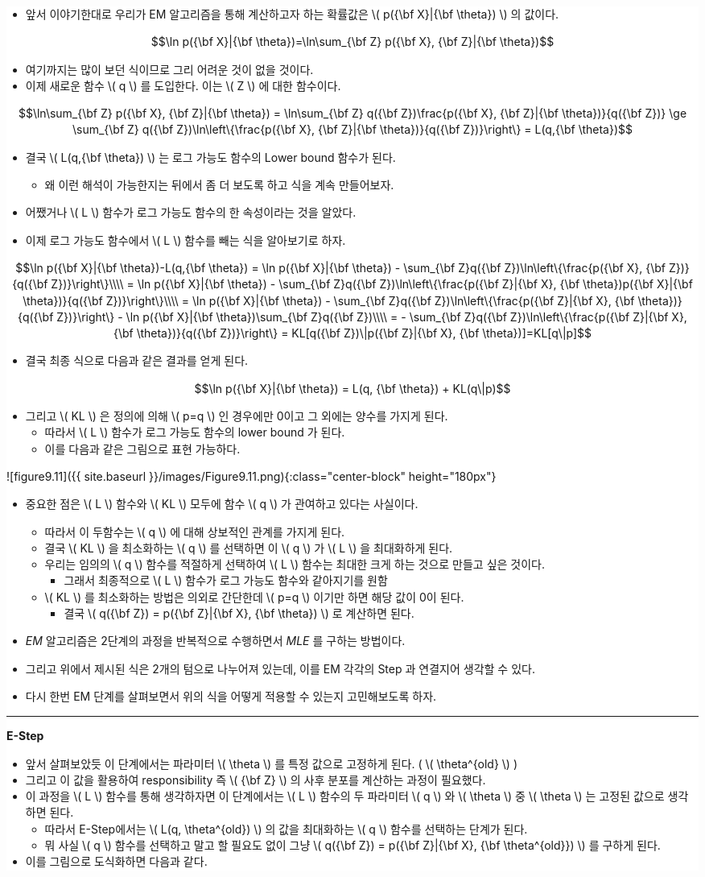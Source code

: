- 앞서 이야기한대로 우리가 EM 알고리즘을 통해 계산하고자 하는 확률값은 \\( p({\bf X}\|{\bf \theta}) \\) 의 값이다.

$$\ln p({\bf X}|{\bf \theta})=\ln\sum_{\bf Z} p({\bf X}, {\bf Z}|{\bf \theta})$$

- 여기까지는 많이 보던 식이므로 그리 어려운 것이 없을 것이다.
- 이제 새로운 함수 \\( q \\) 를 도입한다. 이는 \\( Z \\) 에 대한 함수이다.

$$\ln\sum_{\bf Z} p({\bf X}, {\bf Z}|{\bf \theta}) = \ln\sum_{\bf Z} q({\bf Z})\frac{p({\bf X}, {\bf Z}|{\bf \theta})}{q({\bf Z})} \ge \sum_{\bf Z} q({\bf Z})\ln\left\{\frac{p({\bf X}, {\bf Z}|{\bf \theta})}{q({\bf Z})}\right\} = L(q,{\bf \theta})$$

- 결국 \\( L(q,{\bf \theta}) \\) 는 로그 가능도 함수의 Lower bound 함수가 된다.
    - 왜 이런 해석이 가능한지는 뒤에서 좀 더 보도록 하고 식을 계속 만들어보자.
- 어쨌거나 \\( L \\) 함수가 로그 가능도 함수의 한 속성이라는 것을 알았다.

- 이제 로그 가능도 함수에서 \\( L \\) 함수를 빼는 식을 알아보기로 하자.

$$\ln p({\bf X}|{\bf \theta})-L(q,{\bf \theta}) = \ln p({\bf X}|{\bf \theta}) - \sum_{\bf Z}q({\bf Z})\ln\left\{\frac{p({\bf X}, {\bf Z})}{q({\bf Z})}\right\}\\\\
= \ln p({\bf X}|{\bf \theta}) - \sum_{\bf Z}q({\bf Z})\ln\left\{\frac{p({\bf Z}|{\bf X}, {\bf \theta})p({\bf X}|{\bf \theta})}{q({\bf Z})}\right\}\\\\
= \ln p({\bf X}|{\bf \theta}) - \sum_{\bf Z}q({\bf Z})\ln\left\{\frac{p({\bf Z}|{\bf X}, {\bf \theta})}{q({\bf Z})}\right\} - \ln p({\bf X}|{\bf \theta})\sum_{\bf Z}q({\bf Z})\\\\
= - \sum_{\bf Z}q({\bf Z})\ln\left\{\frac{p({\bf Z}|{\bf X}, {\bf \theta})}{q({\bf Z})}\right\} = KL[q({\bf Z})\|p({\bf Z}|{\bf X}, {\bf \theta})]=KL[q\|p]$$

- 결국 최종 식으로 다음과 같은 결과를 얻게 된다.

$$\ln p({\bf X}|{\bf \theta}) = L(q, {\bf \theta}) + KL(q\|p)$$

- 그리고 \\( KL \\) 은 정의에 의해 \\( p=q \\) 인 경우에만 0이고 그 외에는 양수를 가지게 된다.
    - 따라서 \\( L \\) 함수가 로그 가능도 함수의 lower bound 가 된다.
    - 이를 다음과 같은 그림으로 표현 가능하다.

![figure9.11]({{ site.baseurl }}/images/Figure9.11.png){:class="center-block" height="180px"}

- 중요한 점은 \\( L \\) 함수와 \\( KL \\) 모두에 함수 \\( q \\) 가 관여하고 있다는 사실이다.
    - 따라서 이 두함수는 \\( q \\) 에 대해 상보적인 관계를 가지게 된다.
    - 결국 \\( KL \\) 을 최소화하는 \\( q \\) 를 선택하면 이 \\( q \\) 가 \\( L \\) 을 최대화하게 된다.
    - 우리는 임의의 \\( q \\) 함수를 적절하게 선택하여 \\( L \\) 함수는 최대한 크게 하는 것으로 만들고 싶은 것이다.
        - 그래서 최종적으로 \\( L \\) 함수가 로그 가능도 함수와 같아지기를 원함
    - \\( KL \\) 를 최소화하는 방법은 의외로 간단한데 \\( p=q \\) 이기만 하면 해당 값이 0이 된다.
        - 결국 \\( q({\bf Z}) = p({\bf Z}\|{\bf X}, {\bf \theta}) \\) 로 계산하면 된다.

- *EM* 알고리즘은 2단계의 과정을 반복적으로 수행하면서 *MLE* 를 구하는 방법이다.
- 그리고 위에서 제시된 식은 2개의 텀으로 나누어져 있는데, 이를 EM 각각의 Step 과 연결지어 생각할 수 있다.
- 다시 한번 EM 단계를 살펴보면서 위의 식을 어떻게 적용할 수 있는지 고민해보도록 하자.

----

**E-Step**

- 앞서 살펴보았듯 이 단계에서는 파라미터 \\( \theta \\) 를 특정 값으로 고정하게 된다. ( \\( \theta^{old} \\) )
- 그리고 이 값을 활용하여 responsibility 즉 \\( {\bf Z} \\) 의 사후 분포를 계산하는 과정이 필요했다.
- 이 과정을 \\( L \\) 함수를 통해 생각하자면 이 단계에서는 \\( L \\) 함수의 두 파라미터 \\( q \\) 와 \\( \theta \\) 중 \\( \theta \\) 는 고정된 값으로 생각하면 된다.
    - 따라서 E-Step에서는 \\( L(q, \theta^{old}) \\) 의 값을 최대화하는 \\( q \\) 함수를 선택하는 단계가 된다.
    - 뭐 사실 \\( q \\) 함수를 선택하고 말고 할 필요도 없이 그냥  \\( q({\bf Z}) = p({\bf Z}\|{\bf X}, {\bf \theta^{old}}) \\) 를 구하게 된다.
- 이를 그림으로 도식화하면 다음과 같다.
